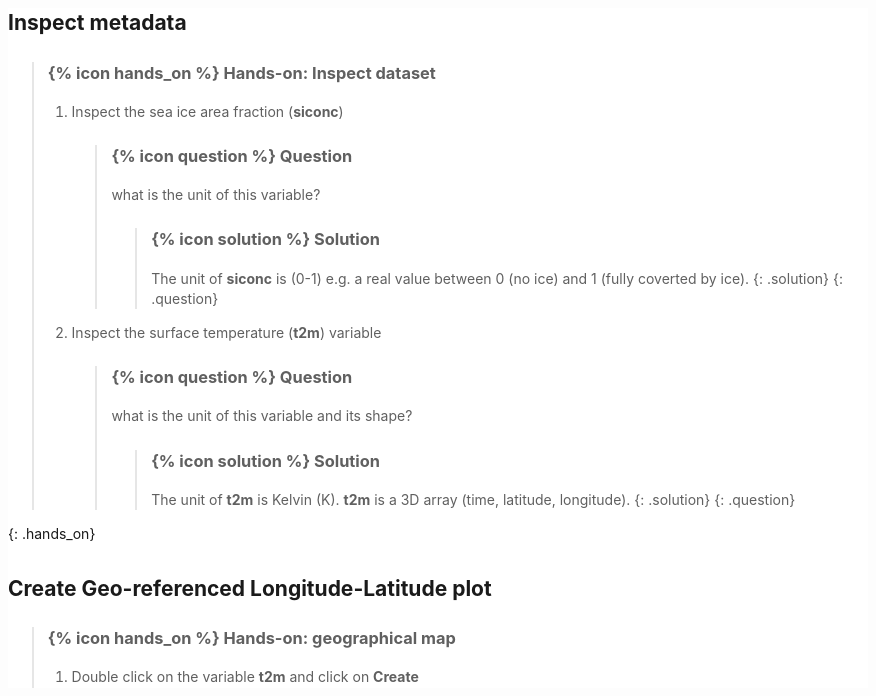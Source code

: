 ## Inspect metadata

> ### {% icon hands_on %} Hands-on: Inspect dataset
>
> 1. Inspect the sea ice area fraction (**siconc**)
>
>    > ### {% icon question %} Question
>    >
>    > what is the unit of this variable?
>    >
>    > > ### {% icon solution %} Solution
>    > >
>    > > The unit of **siconc** is (0-1) e.g. a real value between 0 (no ice) and 1 (fully coverted by ice).
>    > {: .solution}
>    {: .question}
>
>
> 2. Inspect the surface temperature (**t2m**) variable
>
>    > ### {% icon question %} Question
>    >
>    > what is the unit of this variable and its shape?
>    >
>    > > ### {% icon solution %} Solution
>    > >
>    > > The unit of **t2m** is Kelvin (K). **t2m** is a 3D array (time, latitude, longitude).
>    > {: .solution}
>    {: .question}
>
{: .hands_on}

## Create Geo-referenced Longitude-Latitude plot

> ### {% icon hands_on %} Hands-on: geographical map
>
> 1. Double click on the variable **t2m** and click on **Create**